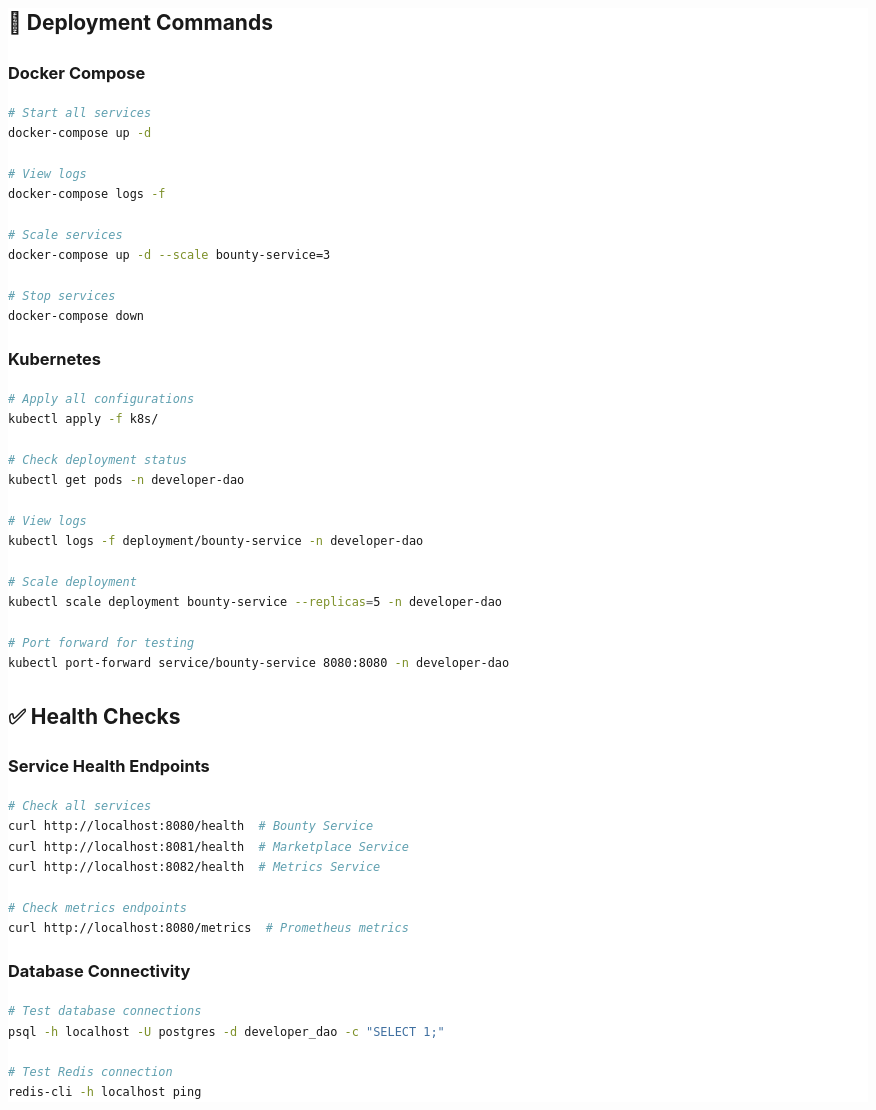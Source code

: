 ## 🚀 Deployment Commands

### Docker Compose
```bash
# Start all services
docker-compose up -d

# View logs
docker-compose logs -f

# Scale services
docker-compose up -d --scale bounty-service=3

# Stop services
docker-compose down
```

### Kubernetes
```bash
# Apply all configurations
kubectl apply -f k8s/

# Check deployment status
kubectl get pods -n developer-dao

# View logs
kubectl logs -f deployment/bounty-service -n developer-dao

# Scale deployment
kubectl scale deployment bounty-service --replicas=5 -n developer-dao

# Port forward for testing
kubectl port-forward service/bounty-service 8080:8080 -n developer-dao
```

## ✅ Health Checks

### Service Health Endpoints
```bash
# Check all services
curl http://localhost:8080/health  # Bounty Service
curl http://localhost:8081/health  # Marketplace Service
curl http://localhost:8082/health  # Metrics Service

# Check metrics endpoints
curl http://localhost:8080/metrics  # Prometheus metrics
```

### Database Connectivity
```bash
# Test database connections
psql -h localhost -U postgres -d developer_dao -c "SELECT 1;"

# Test Redis connection
redis-cli -h localhost ping
```
